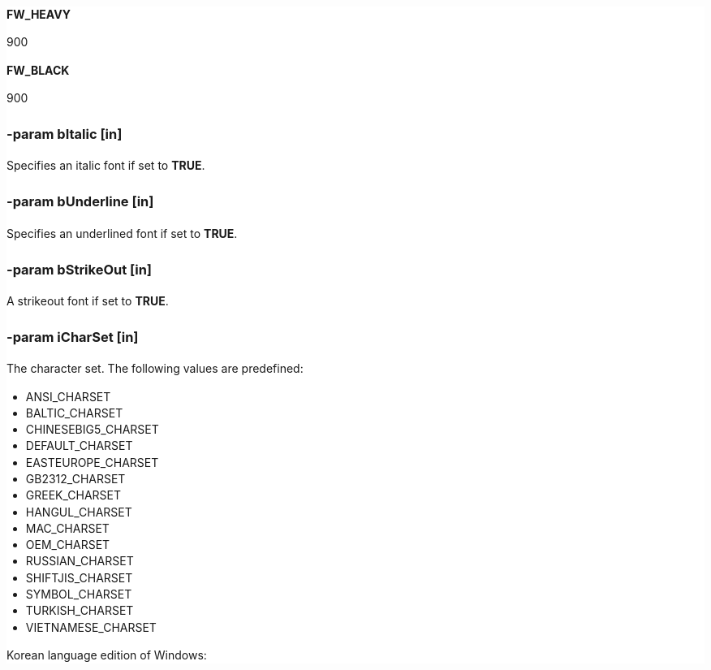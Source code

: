 </td>
</tr>
<tr>
<td width="40%"><a id="FW_HEAVY"></a><a id="fw_heavy"></a><dl>
<dt><b>FW_HEAVY</b></dt>
</dl>
</td>
<td width="60%">
900

</td>
</tr>
<tr>
<td width="40%"><a id="FW_BLACK"></a><a id="fw_black"></a><dl>
<dt><b>FW_BLACK</b></dt>
</dl>
</td>
<td width="60%">
900

</td>
</tr>
</table>
 


### -param bItalic [in]

Specifies an italic font if set to <b>TRUE</b>.


### -param bUnderline [in]

Specifies an underlined font if set to <b>TRUE</b>.


### -param bStrikeOut [in]

A strikeout font if set to <b>TRUE</b>.


### -param iCharSet [in]

The character set. The following values are predefined:

<ul>
<li>ANSI_CHARSET</li>
<li>BALTIC_CHARSET</li>
<li>CHINESEBIG5_CHARSET</li>
<li>DEFAULT_CHARSET</li>
<li>EASTEUROPE_CHARSET</li>
<li>GB2312_CHARSET</li>
<li>GREEK_CHARSET</li>
<li>HANGUL_CHARSET</li>
<li>MAC_CHARSET</li>
<li>OEM_CHARSET</li>
<li>RUSSIAN_CHARSET</li>
<li>SHIFTJIS_CHARSET</li>
<li>SYMBOL_CHARSET</li>
<li>TURKISH_CHARSET</li>
<li>VIETNAMESE_CHARSET</li>
</ul>
Korean language edition of Windows:
            